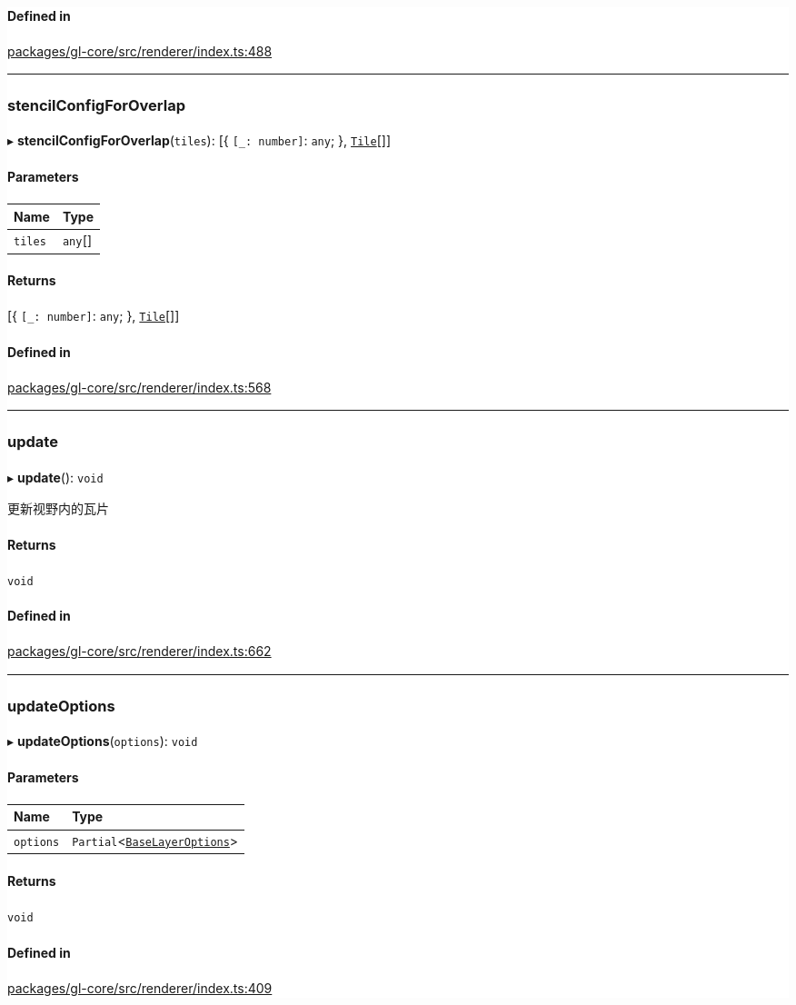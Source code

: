 #### Defined in

[packages/gl-core/src/renderer/index.ts:488](https://github.com/sakitam-fdd/wind-layer/blob/a0de2bd/packages/gl-core/src/renderer/index.ts#L488)

___

### stencilConfigForOverlap

▸ **stencilConfigForOverlap**(`tiles`): [{ `[_: number]`: `any`;  }, [`Tile`](gl_core_src.Tile.md)[]]

#### Parameters

| Name | Type |
| :------ | :------ |
| `tiles` | `any`[] |

#### Returns

[{ `[_: number]`: `any`;  }, [`Tile`](gl_core_src.Tile.md)[]]

#### Defined in

[packages/gl-core/src/renderer/index.ts:568](https://github.com/sakitam-fdd/wind-layer/blob/a0de2bd/packages/gl-core/src/renderer/index.ts#L568)

___

### update

▸ **update**(): `void`

更新视野内的瓦片

#### Returns

`void`

#### Defined in

[packages/gl-core/src/renderer/index.ts:662](https://github.com/sakitam-fdd/wind-layer/blob/a0de2bd/packages/gl-core/src/renderer/index.ts#L662)

___

### updateOptions

▸ **updateOptions**(`options`): `void`

#### Parameters

| Name | Type |
| :------ | :------ |
| `options` | `Partial`<[`BaseLayerOptions`](../interfaces/gl_core_src.BaseLayerOptions.md)\> |

#### Returns

`void`

#### Defined in

[packages/gl-core/src/renderer/index.ts:409](https://github.com/sakitam-fdd/wind-layer/blob/a0de2bd/packages/gl-core/src/renderer/index.ts#L409)
